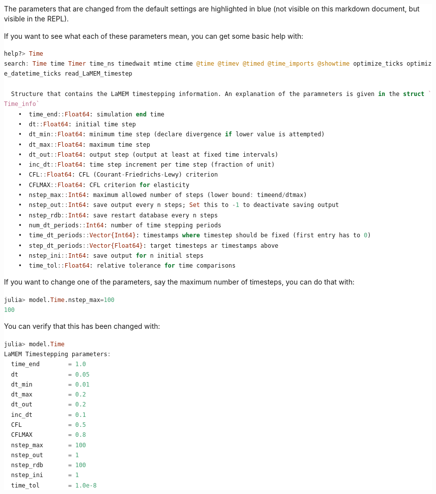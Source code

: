 The parameters that are changed from the default settings are highlighted in blue (not visible on this markdown document, but visible in the REPL). 

If you want to see what each of these parameters mean, you can get some basic help with:

```julia
help?> Time
search: Time time Timer time_ns timedwait mtime ctime @time @timev @timed @time_imports @showtime optimize_ticks optimize_datetime_ticks read_LaMEM_timestep

  Structure that contains the LaMEM timestepping information. An explanation of the paramneters is given in the struct `Time_info`
    •  time_end::Float64: simulation end time
    •  dt::Float64: initial time step
    •  dt_min::Float64: minimum time step (declare divergence if lower value is attempted)
    •  dt_max::Float64: maximum time step
    •  dt_out::Float64: output step (output at least at fixed time intervals)
    •  inc_dt::Float64: time step increment per time step (fraction of unit)
    •  CFL::Float64: CFL (Courant-Friedrichs-Lewy) criterion
    •  CFLMAX::Float64: CFL criterion for elasticity
    •  nstep_max::Int64: maximum allowed number of steps (lower bound: timeend/dtmax)
    •  nstep_out::Int64: save output every n steps; Set this to -1 to deactivate saving output
    •  nstep_rdb::Int64: save restart database every n steps
    •  num_dt_periods::Int64: number of time stepping periods
    •  time_dt_periods::Vector{Int64}: timestamps where timestep should be fixed (first entry has to 0)
    •  step_dt_periods::Vector{Float64}: target timesteps ar timestamps above
    •  nstep_ini::Int64: save output for n initial steps
    •  time_tol::Float64: relative tolerance for time comparisons
```

If you want to change one of the parameters, say the maximum number of timesteps, you can do that with:

```julia
julia> model.Time.nstep_max=100
100
```

You can verify that this has been changed with:

```julia
julia> model.Time
LaMEM Timestepping parameters: 
  time_end        = 1.0 
  dt              = 0.05 
  dt_min          = 0.01 
  dt_max          = 0.2 
  dt_out          = 0.2 
  inc_dt          = 0.1 
  CFL             = 0.5 
  CFLMAX          = 0.8 
  nstep_max       = 100 
  nstep_out       = 1 
  nstep_rdb       = 100 
  nstep_ini       = 1 
  time_tol        = 1.0e-8 
```
